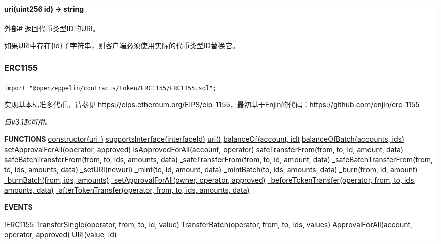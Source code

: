 #### uri(uint256 id) → string
外部#
返回代币类型ID的URI。

如果URI中存在{id}子字符串，则客户端必须使用实际的代币类型ID替换它。

### ERC1155
```
import "@openzeppelin/contracts/token/ERC1155/ERC1155.sol";
```

实现基本标准多代币。请参见 https://eips.ethereum.org/EIPS/eip-1155，最初基于Enjin的代码：https://github.com/enjin/erc-1155

*自v3.1起可用。*

**FUNCTIONS**
[constructor(uri_)](#constructorstring-uri_)
[supportsInterface(interfaceId)](#supportsinterfacebytes4-interfaceid-→-bool)
[uri()](#uriuint256-→-string)
[balanceOf(account, id)](#balanceofaddress-account-uint256-id-→-uint256)
[balanceOfBatch(accounts, ids)](#balanceofbatchaddress-accounts-uint256-ids-e28692-uint256-1)
[setApprovalForAll(operator, approved)](#setapprovalforalladdress-operator-bool-approved-1)
[isApprovedForAll(account, operator)](#isapprovedforalladdress-account-address-operator-e28692-bool-1)
[safeTransferFrom(from, to, id, amount, data)](#safetransferfromaddress-from-address-to-uint256-id-uint256-amount-bytes-data-1)
[safeBatchTransferFrom(from, to, ids, amounts, data)](#safebatchtransferfromaddress-from-address-to-uint256-ids-uint256-amounts-bytes-data-1)
[_safeTransferFrom(from, to, id, amount, data)](#_safetransferfromaddress-from-address-to-uint256-id-uint256-amount-bytes-data)
[_safeBatchTransferFrom(from, to, ids, amounts, data)](#_safebatchtransferfromaddress-from-address-to-uint256-ids-uint256-amounts-bytes-data)
[_setURI(newuri)](#_seturistring-newuri)
[_mint(to, id, amount, data)](#_mintaddress-to-uint256-id-uint256-amount-bytes-data)
[_mintBatch(to, ids, amounts, data)](#_mintbatchaddress-to-uint256-ids-uint256-amounts-bytes-data)
[_burn(from, id, amount)](#_burnaddress-from-uint256-id-uint256-amount)
[_burnBatch(from, ids, amounts)](#_burnbatchaddress-from-uint256-ids-uint256-amounts)
[_setApprovalForAll(owner, operator, approved)](#_setapprovalforalladdress-owner-address-operator-bool-approved)
[_beforeTokenTransfer(operator, from, to, ids, amounts, data)](#_beforetokentransferaddress-operator-address-from-address-to-uint256-ids-uint256-amounts-bytes-data)
[_afterTokenTransfer(operator, from, to, ids, amounts, data)](#_aftertokentransferaddress-operator-address-from-address-to-uint256-ids-uint256-amounts-bytes-data)

**EVENTS**

IERC1155
[TransferSingle(operator, from, to, id, value)](#transfersingleaddress-indexed-operator-address-indexed-from-address-indexed-to-uint256-id-uint256-value)
[TransferBatch(operator, from, to, ids, values)](#transferbatchaddress-indexed-operator-address-indexed-from-address-indexed-to-uint256-ids-uint256-values)
[ApprovalForAll(account, operator, approved)](#approvalforalladdress-indexed-account-address-indexed-operator-bool-approved)
[URI(value, id)](#uristring-value-uint256-indexed-id)
